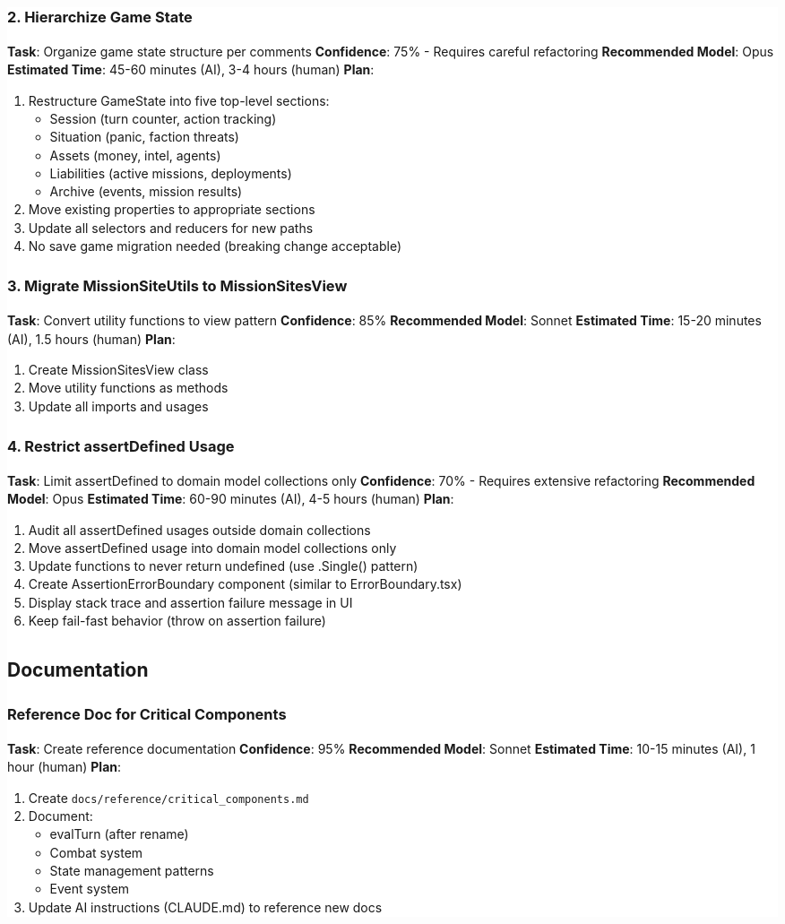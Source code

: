 ### 2. Hierarchize Game State

**Task**: Organize game state structure per comments
**Confidence**: 75% - Requires careful refactoring
**Recommended Model**: Opus
**Estimated Time**: 45-60 minutes (AI), 3-4 hours (human)
**Plan**:
1. Restructure GameState into five top-level sections:
   - Session (turn counter, action tracking)
   - Situation (panic, faction threats)
   - Assets (money, intel, agents)
   - Liabilities (active missions, deployments)
   - Archive (events, mission results)
2. Move existing properties to appropriate sections
3. Update all selectors and reducers for new paths
4. No save game migration needed (breaking change acceptable)

### 3. Migrate MissionSiteUtils to MissionSitesView

**Task**: Convert utility functions to view pattern
**Confidence**: 85%
**Recommended Model**: Sonnet
**Estimated Time**: 15-20 minutes (AI), 1.5 hours (human)
**Plan**:
1. Create MissionSitesView class
2. Move utility functions as methods
3. Update all imports and usages

### 4. Restrict assertDefined Usage

**Task**: Limit assertDefined to domain model collections only
**Confidence**: 70% - Requires extensive refactoring
**Recommended Model**: Opus
**Estimated Time**: 60-90 minutes (AI), 4-5 hours (human)
**Plan**:
1. Audit all assertDefined usages outside domain collections
2. Move assertDefined usage into domain model collections only
3. Update functions to never return undefined (use .Single() pattern)
4. Create AssertionErrorBoundary component (similar to ErrorBoundary.tsx)
5. Display stack trace and assertion failure message in UI
6. Keep fail-fast behavior (throw on assertion failure)

## Documentation

### Reference Doc for Critical Components

**Task**: Create reference documentation
**Confidence**: 95%
**Recommended Model**: Sonnet
**Estimated Time**: 10-15 minutes (AI), 1 hour (human)
**Plan**:
1. Create `docs/reference/critical_components.md`
2. Document:
   - evalTurn (after rename)
   - Combat system
   - State management patterns
   - Event system
3. Update AI instructions (CLAUDE.md) to reference new docs

